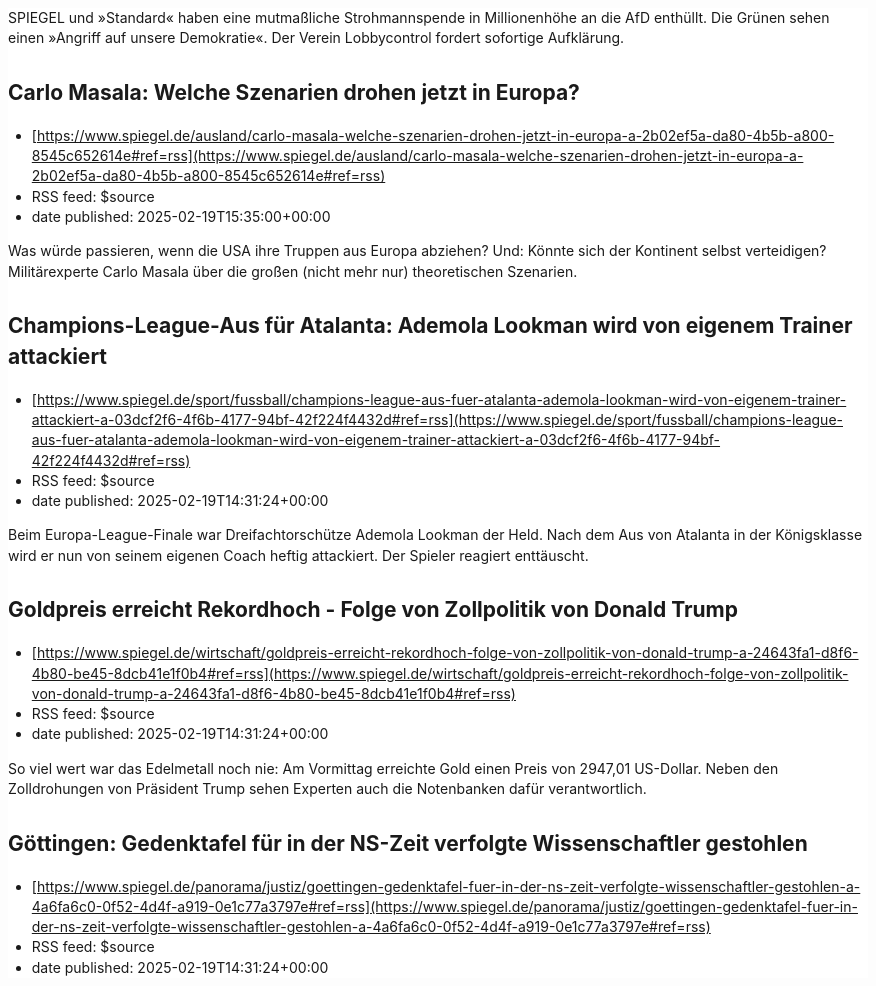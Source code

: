 SPIEGEL und »Standard« haben eine mutmaßliche Strohmannspende in Millionenhöhe an die AfD enthüllt. Die Grünen sehen einen »Angriff auf unsere Demokratie«. Der Verein Lobbycontrol fordert sofortige Aufklärung.

## Carlo Masala: Welche Szenarien drohen jetzt in Europa?
 - [https://www.spiegel.de/ausland/carlo-masala-welche-szenarien-drohen-jetzt-in-europa-a-2b02ef5a-da80-4b5b-a800-8545c652614e#ref=rss](https://www.spiegel.de/ausland/carlo-masala-welche-szenarien-drohen-jetzt-in-europa-a-2b02ef5a-da80-4b5b-a800-8545c652614e#ref=rss)
 - RSS feed: $source
 - date published: 2025-02-19T15:35:00+00:00

Was würde passieren, wenn die USA ihre Truppen aus Europa abziehen? Und: Könnte sich der Kontinent selbst verteidigen? Militärexperte Carlo Masala über die großen (nicht mehr nur) theoretischen Szenarien.

## Champions-League-Aus für Atalanta: Ademola Lookman wird von eigenem Trainer attackiert
 - [https://www.spiegel.de/sport/fussball/champions-league-aus-fuer-atalanta-ademola-lookman-wird-von-eigenem-trainer-attackiert-a-03dcf2f6-4f6b-4177-94bf-42f224f4432d#ref=rss](https://www.spiegel.de/sport/fussball/champions-league-aus-fuer-atalanta-ademola-lookman-wird-von-eigenem-trainer-attackiert-a-03dcf2f6-4f6b-4177-94bf-42f224f4432d#ref=rss)
 - RSS feed: $source
 - date published: 2025-02-19T14:31:24+00:00

Beim Europa-League-Finale war Dreifachtorschütze Ademola Lookman der Held. Nach dem Aus von Atalanta in der Königsklasse wird er nun von seinem eigenen Coach heftig attackiert. Der Spieler reagiert enttäuscht.

## Goldpreis erreicht Rekordhoch - Folge von Zollpolitik von Donald Trump
 - [https://www.spiegel.de/wirtschaft/goldpreis-erreicht-rekordhoch-folge-von-zollpolitik-von-donald-trump-a-24643fa1-d8f6-4b80-be45-8dcb41e1f0b4#ref=rss](https://www.spiegel.de/wirtschaft/goldpreis-erreicht-rekordhoch-folge-von-zollpolitik-von-donald-trump-a-24643fa1-d8f6-4b80-be45-8dcb41e1f0b4#ref=rss)
 - RSS feed: $source
 - date published: 2025-02-19T14:31:24+00:00

So viel wert war das Edelmetall noch nie: Am Vormittag erreichte Gold einen Preis von 2947,01 US-Dollar. Neben den Zolldrohungen von Präsident Trump sehen Experten auch die Notenbanken dafür verantwortlich.

## Göttingen: Gedenktafel für in der NS-Zeit verfolgte Wissenschaftler gestohlen
 - [https://www.spiegel.de/panorama/justiz/goettingen-gedenktafel-fuer-in-der-ns-zeit-verfolgte-wissenschaftler-gestohlen-a-4a6fa6c0-0f52-4d4f-a919-0e1c77a3797e#ref=rss](https://www.spiegel.de/panorama/justiz/goettingen-gedenktafel-fuer-in-der-ns-zeit-verfolgte-wissenschaftler-gestohlen-a-4a6fa6c0-0f52-4d4f-a919-0e1c77a3797e#ref=rss)
 - RSS feed: $source
 - date published: 2025-02-19T14:31:24+00:00
